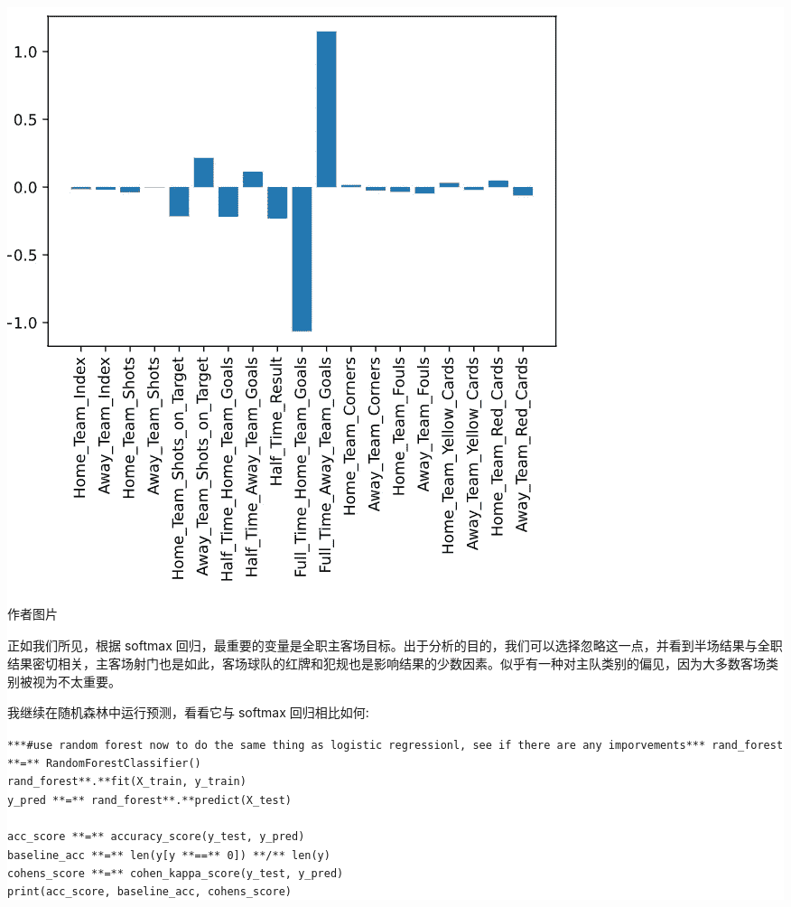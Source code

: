 ![](img/715778d449a3740aab2e78287b74831a.png)

作者图片

正如我们所见，根据 softmax 回归，最重要的变量是全职主客场目标。出于分析的目的，我们可以选择忽略这一点，并看到半场结果与全职结果密切相关，主客场射门也是如此，客场球队的红牌和犯规也是影响结果的少数因素。似乎有一种对主队类别的偏见，因为大多数客场类别被视为不太重要。

我继续在随机森林中运行预测，看看它与 softmax 回归相比如何:

```
***#use random forest now to do the same thing as logistic regressionl, see if there are any imporvements*** rand_forest **=** RandomForestClassifier()
rand_forest**.**fit(X_train, y_train)
y_pred **=** rand_forest**.**predict(X_test)

acc_score **=** accuracy_score(y_test, y_pred)
baseline_acc **=** len(y[y **==** 0]) **/** len(y) 
cohens_score **=** cohen_kappa_score(y_test, y_pred)
print(acc_score, baseline_acc, cohens_score)
```
